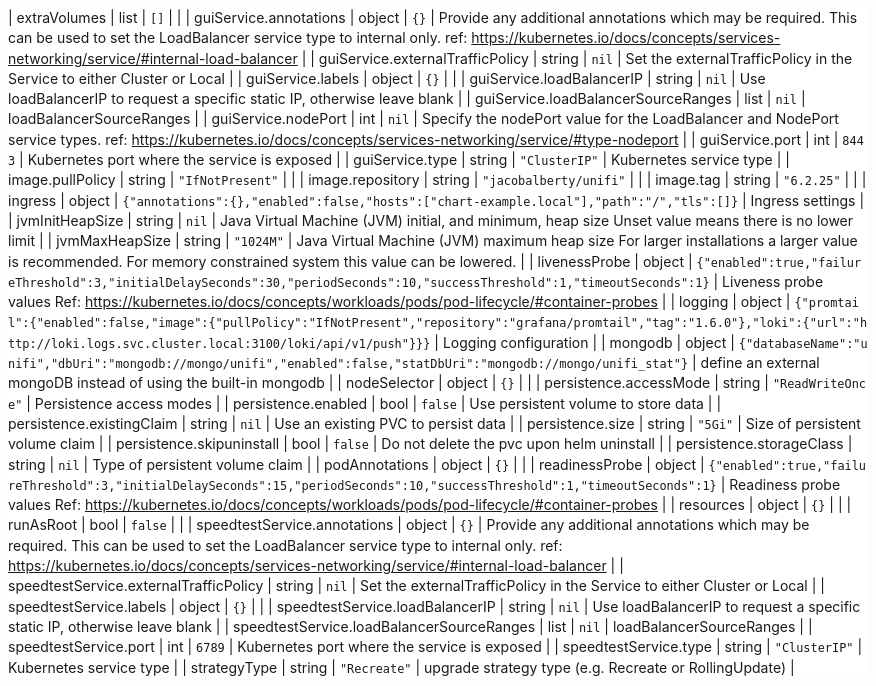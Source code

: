 | extraVolumes | list | `[]` |  |
| guiService.annotations | object | `{}` | Provide any additional annotations which may be required. This can be used to set the LoadBalancer service type to internal only. ref: https://kubernetes.io/docs/concepts/services-networking/service/#internal-load-balancer |
| guiService.externalTrafficPolicy | string | `nil` | Set the externalTrafficPolicy in the Service to either Cluster or Local |
| guiService.labels | object | `{}` |  |
| guiService.loadBalancerIP | string | `nil` | Use loadBalancerIP to request a specific static IP, otherwise leave blank |
| guiService.loadBalancerSourceRanges | list | `nil` | loadBalancerSourceRanges |
| guiService.nodePort | int | `nil` | Specify the nodePort value for the LoadBalancer and NodePort service types. ref: https://kubernetes.io/docs/concepts/services-networking/service/#type-nodeport |
| guiService.port | int | `8443` | Kubernetes port where the service is exposed |
| guiService.type | string | `"ClusterIP"` | Kubernetes service type |
| image.pullPolicy | string | `"IfNotPresent"` |  |
| image.repository | string | `"jacobalberty/unifi"` |  |
| image.tag | string | `"6.2.25"` |  |
| ingress | object | `{"annotations":{},"enabled":false,"hosts":["chart-example.local"],"path":"/","tls":[]}` | Ingress settings |
| jvmInitHeapSize | string | `nil` | Java Virtual Machine (JVM) initial, and minimum, heap size Unset value means there is no lower limit |
| jvmMaxHeapSize | string | `"1024M"` | Java Virtual Machine (JVM) maximum heap size For larger installations a larger value is recommended. For memory constrained system this value can be lowered. |
| livenessProbe | object | `{"enabled":true,"failureThreshold":3,"initialDelaySeconds":30,"periodSeconds":10,"successThreshold":1,"timeoutSeconds":1}` | Liveness probe values Ref: https://kubernetes.io/docs/concepts/workloads/pods/pod-lifecycle/#container-probes |
| logging | object | `{"promtail":{"enabled":false,"image":{"pullPolicy":"IfNotPresent","repository":"grafana/promtail","tag":"1.6.0"},"loki":{"url":"http://loki.logs.svc.cluster.local:3100/loki/api/v1/push"}}}` | Logging configuration |
| mongodb | object | `{"databaseName":"unifi","dbUri":"mongodb://mongo/unifi","enabled":false,"statDbUri":"mongodb://mongo/unifi_stat"}` | define an external mongoDB instead of using the built-in mongodb |
| nodeSelector | object | `{}` |  |
| persistence.accessMode | string | `"ReadWriteOnce"` | Persistence access modes |
| persistence.enabled | bool | `false` | Use persistent volume to store data |
| persistence.existingClaim | string | `nil` | Use an existing PVC to persist data |
| persistence.size | string | `"5Gi"` | Size of persistent volume claim |
| persistence.skipuninstall | bool | `false` | Do not delete the pvc upon helm uninstall |
| persistence.storageClass | string | `nil` | Type of persistent volume claim |
| podAnnotations | object | `{}` |  |
| readinessProbe | object | `{"enabled":true,"failureThreshold":3,"initialDelaySeconds":15,"periodSeconds":10,"successThreshold":1,"timeoutSeconds":1}` | Readiness probe values Ref: https://kubernetes.io/docs/concepts/workloads/pods/pod-lifecycle/#container-probes |
| resources | object | `{}` |  |
| runAsRoot | bool | `false` |  |
| speedtestService.annotations | object | `{}` | Provide any additional annotations which may be required. This can be used to set the LoadBalancer service type to internal only. ref: https://kubernetes.io/docs/concepts/services-networking/service/#internal-load-balancer |
| speedtestService.externalTrafficPolicy | string | `nil` | Set the externalTrafficPolicy in the Service to either Cluster or Local |
| speedtestService.labels | object | `{}` |  |
| speedtestService.loadBalancerIP | string | `nil` | Use loadBalancerIP to request a specific static IP, otherwise leave blank |
| speedtestService.loadBalancerSourceRanges | list | `nil` | loadBalancerSourceRanges |
| speedtestService.port | int | `6789` | Kubernetes port where the service is exposed |
| speedtestService.type | string | `"ClusterIP"` | Kubernetes service type |
| strategyType | string | `"Recreate"` | upgrade strategy type (e.g. Recreate or RollingUpdate) |

[2.0.2]: #2.0.2
[2.0.1]: #2.0.1
[1.5.3]: #1.5.3